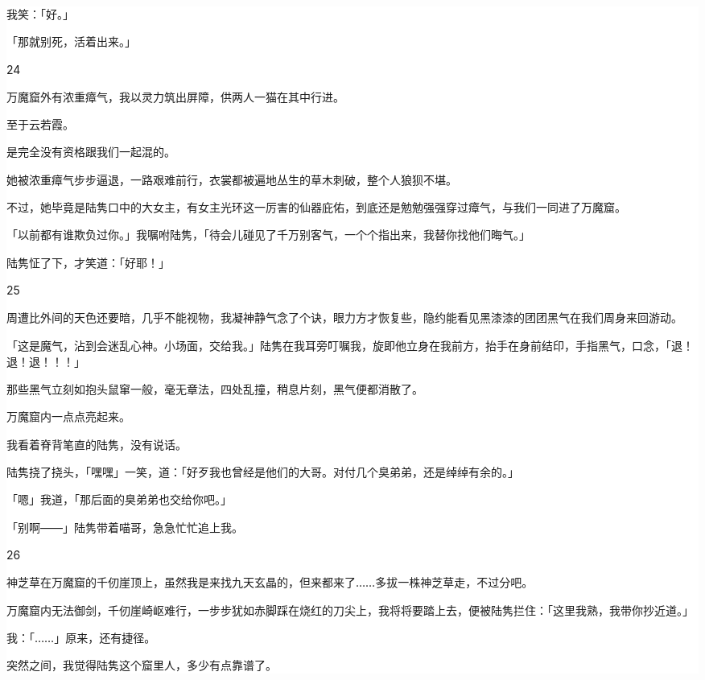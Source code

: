 
我笑：「好。」


「那就别死，活着出来。」


24


万魔窟外有浓重瘴气，我以灵力筑出屏障，供两人一猫在其中行进。


至于云若霞。


是完全没有资格跟我们一起混的。


她被浓重瘴气步步逼退，一路艰难前行，衣裳都被遍地丛生的草木刺破，整个人狼狈不堪。


不过，她毕竟是陆隽口中的大女主，有女主光环这一厉害的仙器庇佑，到底还是勉勉强强穿过瘴气，与我们一同进了万魔窟。


「以前都有谁欺负过你。」我嘱咐陆隽，「待会儿碰见了千万别客气，一个个指出来，我替你找他们晦气。」


陆隽怔了下，才笑道：「好耶！」


25


周遭比外间的天色还要暗，几乎不能视物，我凝神静气念了个诀，眼力方才恢复些，隐约能看见黑漆漆的团团黑气在我们周身来回游动。


「这是魔气，沾到会迷乱心神。小场面，交给我。」陆隽在我耳旁叮嘱我，旋即他立身在我前方，抬手在身前结印，手指黑气，口念，「退！退！退！！！」


那些黑气立刻如抱头鼠窜一般，毫无章法，四处乱撞，稍息片刻，黑气便都消散了。


万魔窟内一点点亮起来。


我看着脊背笔直的陆隽，没有说话。


陆隽挠了挠头，「嘿嘿」一笑，道：「好歹我也曾经是他们的大哥。对付几个臭弟弟，还是绰绰有余的。」


「嗯」我道，「那后面的臭弟弟也交给你吧。」


「别啊——」陆隽带着喵哥，急急忙忙追上我。


26


神芝草在万魔窟的千仞崖顶上，虽然我是来找九天玄晶的，但来都来了……多拔一株神芝草走，不过分吧。


万魔窟内无法御剑，千仞崖崎岖难行，一步步犹如赤脚踩在烧红的刀尖上，我将将要踏上去，便被陆隽拦住：「这里我熟，我带你抄近道。」


我：「……」原来，还有捷径。


突然之间，我觉得陆隽这个窟里人，多少有点靠谱了。

